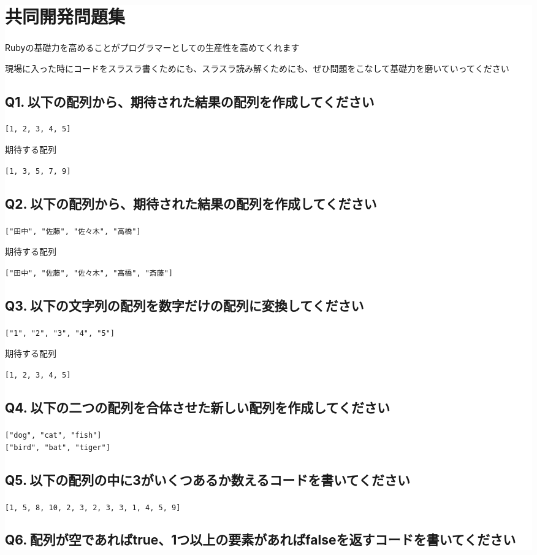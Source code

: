 # 共同開発問題集
Rubyの基礎力を高めることがプログラマーとしての生産性を高めてくれます

現場に入った時にコードをスラスラ書くためにも、スラスラ読み解くためにも、ぜひ問題をこなして基礎力を磨いていってください

## Q1. 以下の配列から、期待された結果の配列を作成してください

```
[1, 2, 3, 4, 5]
```

期待する配列

```
[1, 3, 5, 7, 9]
```

## Q2. 以下の配列から、期待された結果の配列を作成してください

```
["田中", "佐藤", "佐々木", "高橋"]
```

期待する配列

```
["田中", "佐藤", "佐々木", "高橋", "斎藤"]
```

## Q3. 以下の文字列の配列を数字だけの配列に変換してください

```
["1", "2", "3", "4", "5"]
```

期待する配列

```
[1, 2, 3, 4, 5]
```

## Q4. 以下の二つの配列を合体させた新しい配列を作成してください

```
["dog", "cat", "fish"]
["bird", "bat", "tiger"]
```

## Q5. 以下の配列の中に3がいくつあるか数えるコードを書いてください

```
[1, 5, 8, 10, 2, 3, 2, 3, 3, 1, 4, 5, 9]
```

## Q6. 配列が空であればtrue、1つ以上の要素があればfalseを返すコードを書いてください
